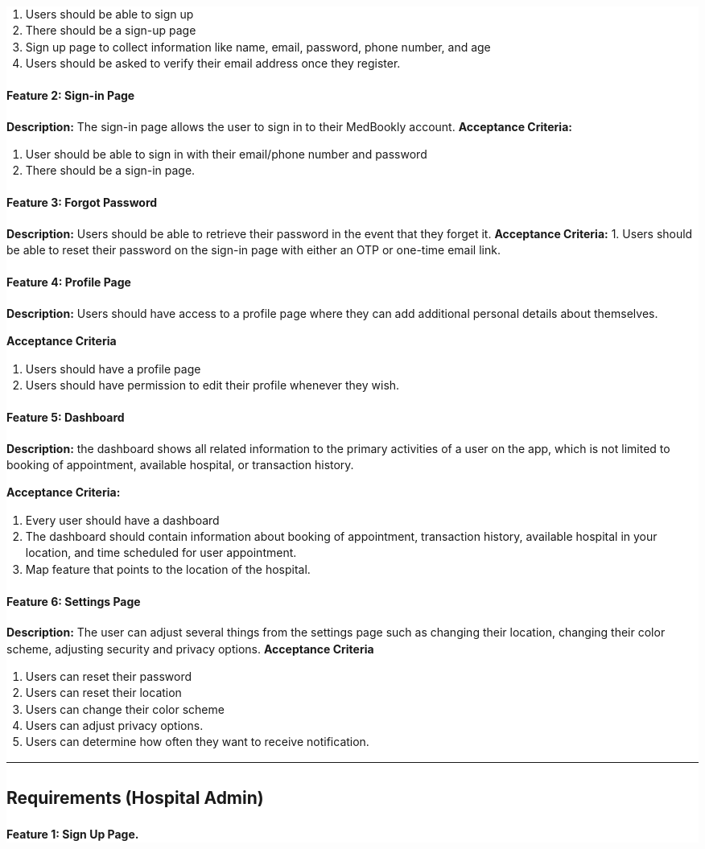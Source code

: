  1. Users should be able to sign up
 2. There should be a sign-up page 
 3. Sign up page to collect information like name, email, password, phone number, and age 
4. Users should be asked to verify their email address once they register. 

#### Feature 2: Sign-in Page 
**Description:** The sign-in page allows the user to sign in to their MedBookly account. 
**Acceptance Criteria:** 
 1. User should be able to sign in with their email/phone number and password 
 2. There should be a sign-in page. 

#### Feature 3: Forgot Password 

**Description:**  Users should be able to retrieve their password in the event that they forget it. 
**Acceptance Criteria:**
	1. Users should be able to reset their password on the sign-in page with either an OTP or one-time email link. 

#### Feature 4: Profile Page 
**Description:** Users should have access to a profile page where they can add additional personal details about themselves. 

 **Acceptance Criteria**
  1. Users should have a profile page 
  2. Users should have permission to edit their profile whenever they wish.

#### Feature 5: Dashboard 

**Description:** the dashboard shows all related information to the primary activities of a user on the app, which is not limited to booking of appointment, available hospital, or transaction history. 

**Acceptance Criteria:**
 1. Every user should have a dashboard 
 2. The dashboard should contain information about booking of appointment, transaction history, available hospital in your location, and time scheduled for user appointment. 
 3. Map feature that points to the location of the hospital.

#### Feature 6: Settings Page 

**Description:** The user can adjust several things from the settings page such as changing their location, changing their color scheme, adjusting security and privacy options. 
**Acceptance Criteria**
1. Users can reset their password 
2. Users can reset their location 
3. Users can change their color scheme 
4. Users can adjust privacy options. 
5. Users can determine how often they want to receive notification. 

---
## Requirements (Hospital Admin) 

#### Feature 1: Sign Up Page. 
